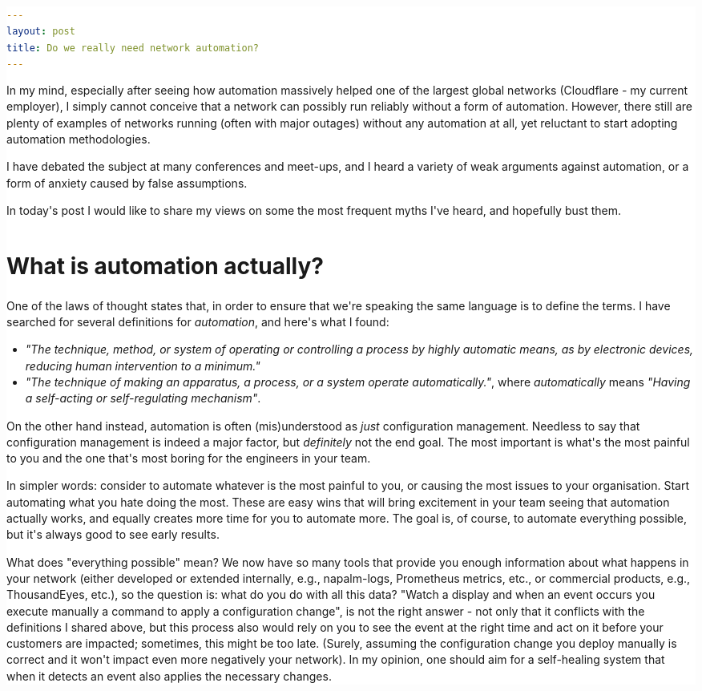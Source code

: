 ```yaml
---
layout: post
title: Do we really need network automation?
---
```


In my mind, especially after seeing how automation massively helped one of the
largest global networks (Cloudflare - my current employer), I simply cannot
conceive that a network can possibly run reliably without a form of automation.
However, there still are plenty of examples of networks running (often with
major outages) without any automation at all, yet reluctant to start adopting
automation methodologies.

I have debated the subject at many conferences and meet-ups, and I heard a
variety of weak arguments against automation, or a form of anxiety caused by
false assumptions.

In today's post I would like to share my views on some the most frequent myths
I've heard, and hopefully bust them.

What is automation actually?
============================

One of the laws of thought states that, in order to ensure that we're speaking
the same language is to define the terms. I have searched for several
definitions for _automation_, and here's what I found:

- _"The technique, method, or system of operating or controlling a process by highly
automatic means, as by electronic devices, reducing human intervention to a
minimum."_
- _"The technique of making an apparatus, a process, or a system operate
automatically."_, where _automatically_ means _"Having a self-acting or
self-regulating mechanism"_.

On the other hand instead, automation is often (mis)understood as _just_
configuration management. Needless to say that configuration management is
indeed a major factor, but _definitely_ not the end goal. The most
important is what's the most painful to you and the one that's most boring for
the engineers in your team.

In simpler words: consider to automate whatever is the most painful to you, or
causing the most issues to your organisation. Start automating what you hate
doing the most. These are easy wins that will bring excitement in your team
seeing that automation actually works, and equally creates more time for you
to automate more. The goal is, of course, to automate everything possible, but
it's always good to see early results.

What does "everything possible" mean? We now have so many tools that provide you
enough information about what happens in your network (either developed or
extended internally, e.g., napalm-logs, Prometheus metrics, etc., or commercial
products, e.g., ThousandEyes, etc.), so the question is: what do you do with all
this data? "Watch a display and when an event occurs you execute manually a
command to apply a configuration change", is not the right answer - not only
that it conflicts with the definitions I shared above, but this process also
would rely on you to see the event at the right time and act on it before your
customers are impacted; sometimes, this might be too late. (Surely, assuming the
configuration change you deploy manually is correct and it won't impact even
more negatively your network). In my opinion, one should aim for a self-healing
system that when it detects an event also applies the necessary changes.
